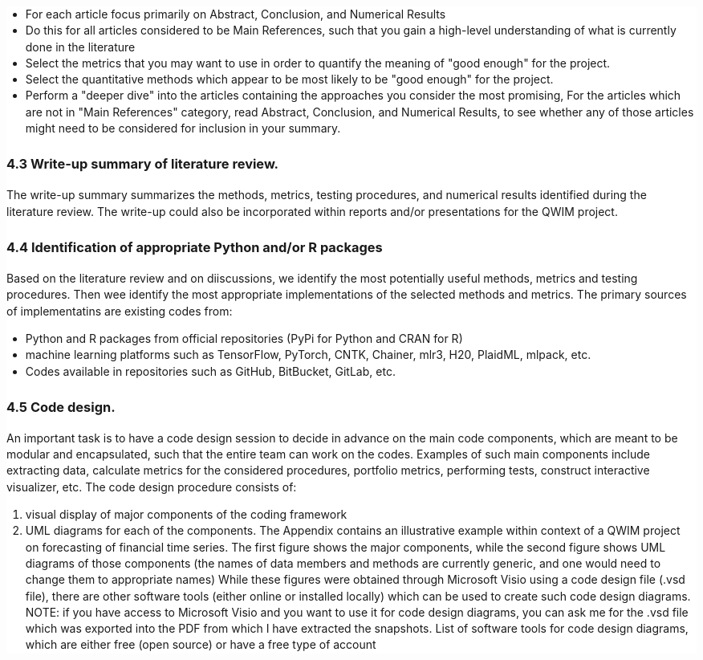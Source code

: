 
- For each article focus primarily on Abstract, Conclusion, and Numerical Results
- Do this for all articles considered to be Main References, such that you gain a high-level understanding of
    what is currently done in the literature
- Select the metrics that you may want to use in order to quantify the meaning of "good enough" for the project.
- Select the quantitative methods which appear to be most likely to be "good enough" for the project.
- Perform a "deeper dive" into the articles containing the approaches you consider the most promising,
For the articles which are not in "Main References" category, read Abstract, Conclusion, and Numerical Results, to
see whether any of those articles might need to be considered for inclusion in your summary.

### 4.3 Write-up summary of literature review.

The write-up summary summarizes the methods, metrics, testing procedures, and numerical results identified during
the literature review. The write-up could also be incorporated within reports and/or presentations for the QWIM
project.

### 4.4 Identification of appropriate Python and/or R packages

Based on the literature review and on diiscussions, we identify the most potentially useful methods, metrics and
testing procedures. Then wee identify the most appropriate implementations of the selected methods and metrics.
The primary sources of implementatins are existing codes from:

- Python and R packages from official repositories (PyPi for Python and CRAN for R)
- machine learning platforms such as TensorFlow, PyTorch, CNTK, Chainer, mlr3, H20, PlaidML, mlpack, etc.
- Codes available in repositories such as GitHub, BitBucket, GitLab, etc.

### 4.5 Code design.

An important task is to have a code design session to decide in advance on the main code components, which are
meant to be modular and encapsulated, such that the entire team can work on the codes.
Examples of such main components include extracting data, calculate metrics for the considered procedures,
portfolio metrics, performing tests, construct interactive visualizer, etc.
The code design procedure consists of:
1) visual display of major components of the coding framework
2) UML diagrams for each of the components.
The Appendix contains an illustrative example within context of a QWIM project on forecasting of financial
time series. The first figure shows the major components, while the second figure shows UML diagrams of those
components (the names of data members and methods are currently generic, and one would need to change them
to appropriate names)
While these figures were obtained through Microsoft Visio using a code design file (.vsd file), there are other
software tools (either online or installed locally) which can be used to create such code design diagrams. NOTE: if
you have access to Microsoft Visio and you want to use it for code design diagrams, you can ask me for the .vsd
file which was exported into the PDF from which I have extracted the snapshots.
List of software tools for code design diagrams, which are either free (open source) or have a free type of account
